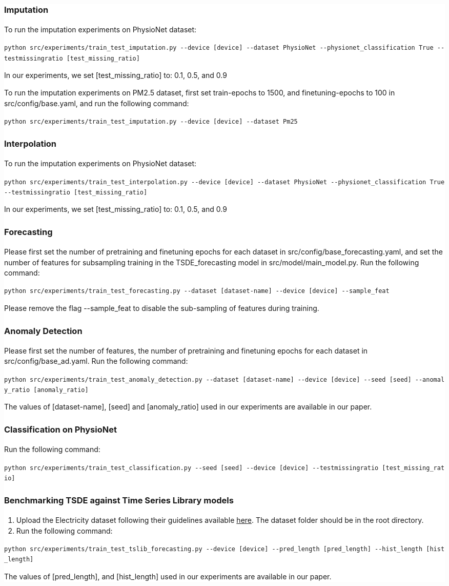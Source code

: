 ### Imputation

To run the imputation experiments on PhysioNet dataset:
```
python src/experiments/train_test_imputation.py --device [device] --dataset PhysioNet --physionet_classification True --testmissingratio [test_missing_ratio]
```
In our experiments, we set [test_missing_ratio] to: 0.1, 0.5, and 0.9

To run the imputation experiments on PM2.5 dataset, first set train-epochs to 1500, and finetuning-epochs to 100 in src/config/base.yaml, and run the following command:
```
python src/experiments/train_test_imputation.py --device [device] --dataset Pm25 
```

### Interpolation
To run the imputation experiments on PhysioNet dataset:
```
python src/experiments/train_test_interpolation.py --device [device] --dataset PhysioNet --physionet_classification True --testmissingratio [test_missing_ratio]
```
In our experiments, we set [test_missing_ratio] to: 0.1, 0.5, and 0.9

### Forecasting
Please first set the number of pretraining and finetuning epochs for each dataset in src/config/base_forecasting.yaml, and set the number of features for subsampling training in the TSDE_forecasting model in src/model/main_model.py.
Run the following command:
```
python src/experiments/train_test_forecasting.py --dataset [dataset-name] --device [device] --sample_feat
```
Please remove the flag --sample_feat to disable the sub-sampling of features during training.
### Anomaly Detection
Please first set the number of features, the number of pretraining and finetuning epochs for each dataset in src/config/base_ad.yaml.
Run the following command:
```
python src/experiments/train_test_anomaly_detection.py --dataset [dataset-name] --device [device] --seed [seed] --anomaly_ratio [anomaly_ratio]
```

The values of [dataset-name], [seed] and [anomaly_ratio] used in our experiments are available in our paper.

### Classification on PhysioNet
Run the following command:
```
python src/experiments/train_test_classification.py --seed [seed] --device [device] --testmissingratio [test_missing_ratio]
```
### Benchmarking TSDE against Time Series Library models
1. Upload the Electricity dataset following their guidelines available [here](https://github.com/thuml/Time-Series-Library). The dataset folder should be in the root directory.
2. Run the following command:
```
python src/experiments/train_test_tslib_forecasting.py --device [device] --pred_length [pred_length] --hist_length [hist_length]
```
The values of [pred_length], and [hist_length] used in our experiments are available in our paper.
